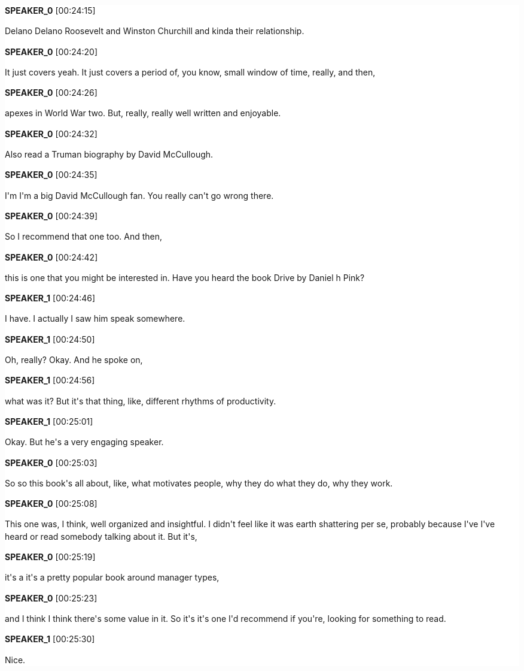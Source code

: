 **SPEAKER_0** [00:24:15]

Delano Delano Roosevelt and Winston Churchill and kinda their relationship.

**SPEAKER_0** [00:24:20]

It just covers yeah. It just covers a period of, you know, small window of time, really, and then,

**SPEAKER_0** [00:24:26]

apexes in World War two. But, really, really well written and enjoyable.

**SPEAKER_0** [00:24:32]

Also read a Truman biography by David McCullough.

**SPEAKER_0** [00:24:35]

I'm I'm a big David McCullough fan. You really can't go wrong there.

**SPEAKER_0** [00:24:39]

So I recommend that one too. And then,

**SPEAKER_0** [00:24:42]

this is one that you might be interested in. Have you heard the book Drive by Daniel h Pink?

**SPEAKER_1** [00:24:46]

I have. I actually I saw him speak somewhere.

**SPEAKER_1** [00:24:50]

Oh, really? Okay. And he spoke on,

**SPEAKER_1** [00:24:56]

what was it? But it's that thing, like, different rhythms of productivity.

**SPEAKER_1** [00:25:01]

Okay. But he's a very engaging speaker.

**SPEAKER_0** [00:25:03]

So so this book's all about, like, what motivates people, why they do what they do, why they work.

**SPEAKER_0** [00:25:08]

This one was, I think, well organized and insightful. I didn't feel like it was earth shattering per se, probably because I've I've heard or read somebody talking about it. But it's,

**SPEAKER_0** [00:25:19]

it's a it's a pretty popular book around manager types,

**SPEAKER_0** [00:25:23]

and I think I think there's some value in it. So it's it's one I'd recommend if you're, looking for something to read.

**SPEAKER_1** [00:25:30]

Nice.
